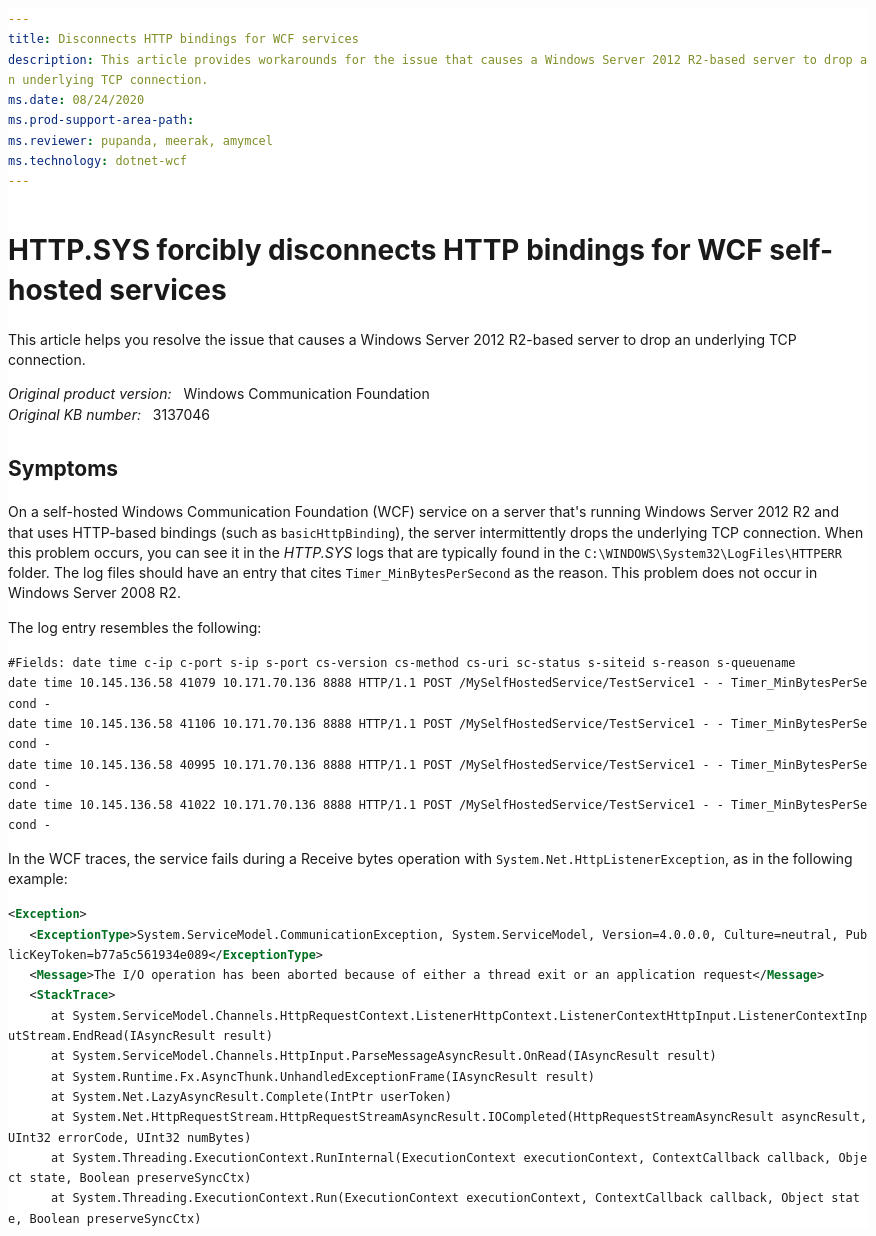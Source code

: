 ```yaml
---
title: Disconnects HTTP bindings for WCF services
description: This article provides workarounds for the issue that causes a Windows Server 2012 R2-based server to drop an underlying TCP connection.
ms.date: 08/24/2020
ms.prod-support-area-path: 
ms.reviewer: pupanda, meerak, amymcel
ms.technology: dotnet-wcf
---
```

# HTTP.SYS forcibly disconnects HTTP bindings for WCF self-hosted services

This article helps you resolve the issue that causes a Windows Server 2012 R2-based server to drop an underlying TCP connection.

_Original product version:_ &nbsp; Windows Communication Foundation  
_Original KB number:_ &nbsp; 3137046

## Symptoms

On a self-hosted Windows Communication Foundation (WCF) service on a server that's running Windows Server 2012 R2 and that uses HTTP-based bindings (such as `basicHttpBinding`), the server intermittently drops the underlying TCP connection. When this problem occurs, you can see it in the *HTTP.SYS* logs that are typically found in the `C:\WINDOWS\System32\LogFiles\HTTPERR` folder. The log files should have an entry that cites `Timer_MinBytesPerSecond` as the reason. This problem does not occur in Windows Server 2008 R2.

The log entry resembles the following:

```console
#Fields: date time c-ip c-port s-ip s-port cs-version cs-method cs-uri sc-status s-siteid s-reason s-queuename
date time 10.145.136.58 41079 10.171.70.136 8888 HTTP/1.1 POST /MySelfHostedService/TestService1 - - Timer_MinBytesPerSecond -
date time 10.145.136.58 41106 10.171.70.136 8888 HTTP/1.1 POST /MySelfHostedService/TestService1 - - Timer_MinBytesPerSecond -
date time 10.145.136.58 40995 10.171.70.136 8888 HTTP/1.1 POST /MySelfHostedService/TestService1 - - Timer_MinBytesPerSecond -
date time 10.145.136.58 41022 10.171.70.136 8888 HTTP/1.1 POST /MySelfHostedService/TestService1 - - Timer_MinBytesPerSecond -
```

In the WCF traces, the service fails during a Receive bytes operation with `System.Net.HttpListenerException`, as in the following example:

```xml
<Exception>
   <ExceptionType>System.ServiceModel.CommunicationException, System.ServiceModel, Version=4.0.0.0, Culture=neutral, PublicKeyToken=b77a5c561934e089</ExceptionType>
   <Message>The I/O operation has been aborted because of either a thread exit or an application request</Message>
   <StackTrace>
      at System.ServiceModel.Channels.HttpRequestContext.ListenerHttpContext.ListenerContextHttpInput.ListenerContextInputStream.EndRead(IAsyncResult result)
      at System.ServiceModel.Channels.HttpInput.ParseMessageAsyncResult.OnRead(IAsyncResult result)
      at System.Runtime.Fx.AsyncThunk.UnhandledExceptionFrame(IAsyncResult result)
      at System.Net.LazyAsyncResult.Complete(IntPtr userToken)
      at System.Net.HttpRequestStream.HttpRequestStreamAsyncResult.IOCompleted(HttpRequestStreamAsyncResult asyncResult, UInt32 errorCode, UInt32 numBytes)
      at System.Threading.ExecutionContext.RunInternal(ExecutionContext executionContext, ContextCallback callback, Object state, Boolean preserveSyncCtx)
      at System.Threading.ExecutionContext.Run(ExecutionContext executionContext, ContextCallback callback, Object state, Boolean preserveSyncCtx)
```